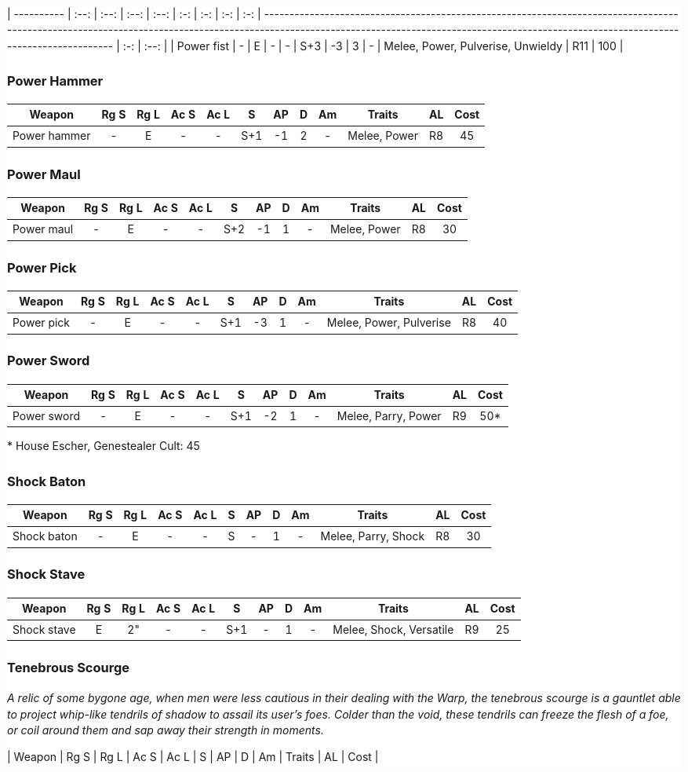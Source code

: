 | ---------- | :--: | :--: | :--: | :--: | :-: | :-: | :-: | :-: | -------------------------------------------------------------------------------------------------------------------------------------------------------------------------------------------------------------------------------------------- | :-: | :--: |
| Power fist |  -   |  E   |  -   |  -   | S+3 | -3  |  3  |  -  | <Tooltip type="traits" content="melee">Melee</Tooltip>, <Tooltip type="traits" content="power">Power</Tooltip>, <Tooltip type="traits" content="pulverise">Pulverise</Tooltip>, <Tooltip type="traits" content="unwieldy">Unwieldy</Tooltip> | R11 | 100  |

### Power Hammer

| Weapon       | Rg S | Rg L | Ac S | Ac L |  S  | AP  |  D  | Am  | Traits                                                                                                         | AL  | Cost |
| ------------ | :--: | :--: | :--: | :--: | :-: | :-: | :-: | :-: | -------------------------------------------------------------------------------------------------------------- | :-: | :--: |
| Power hammer |  -   |  E   |  -   |  -   | S+1 | -1  |  2  |  -  | <Tooltip type="traits" content="melee">Melee</Tooltip>, <Tooltip type="traits" content="power">Power</Tooltip> | R8  |  45  |

### Power Maul

| Weapon     | Rg S | Rg L | Ac S | Ac L |  S  | AP  |  D  | Am  | Traits                                                                                                         | AL  | Cost |
| ---------- | :--: | :--: | :--: | :--: | :-: | :-: | :-: | :-: | -------------------------------------------------------------------------------------------------------------- | :-: | :--: |
| Power maul |  -   |  E   |  -   |  -   | S+2 | -1  |  1  |  -  | <Tooltip type="traits" content="melee">Melee</Tooltip>, <Tooltip type="traits" content="power">Power</Tooltip> | R8  |  30  |

### Power Pick

| Weapon     | Rg S | Rg L | Ac S | Ac L |  S  | AP  |  D  | Am  | Traits                                                                                                                                                                         | AL  | Cost |
| ---------- | :--: | :--: | :--: | :--: | :-: | :-: | :-: | :-: | ------------------------------------------------------------------------------------------------------------------------------------------------------------------------------ | :-: | :--: |
| Power pick |  -   |  E   |  -   |  -   | S+1 | -3  |  1  |  -  | <Tooltip type="traits" content="melee">Melee</Tooltip>, <Tooltip type="traits" content="power">Power</Tooltip>, <Tooltip type="traits" content="pulverise">Pulverise</Tooltip> | R8  |  40  |

### Power Sword

| Weapon      | Rg S | Rg L | Ac S | Ac L |  S  | AP  |  D  | Am  | Traits                                                                                                                                                                 | AL  | Cost |
| ----------- | :--: | :--: | :--: | :--: | :-: | :-: | :-: | :-: | ---------------------------------------------------------------------------------------------------------------------------------------------------------------------- | :-: | :--: |
| Power sword |  -   |  E   |  -   |  -   | S+1 | -2  |  1  |  -  | <Tooltip type="traits" content="melee">Melee</Tooltip>, <Tooltip type="traits" content="parry">Parry</Tooltip>, <Tooltip type="traits" content="power">Power</Tooltip> | R9  | 50\* |

\* House Escher, Genestealer Cult: 45

### Shock Baton

| Weapon      | Rg S | Rg L | Ac S | Ac L |  S  | AP  |  D  | Am  | Traits                                                                                                                                                                 | AL  | Cost |
| ----------- | :--: | :--: | :--: | :--: | :-: | :-: | :-: | :-: | ---------------------------------------------------------------------------------------------------------------------------------------------------------------------- | :-: | :--: |
| Shock baton |  -   |  E   |  -   |  -   |  S  |  -  |  1  |  -  | <Tooltip type="traits" content="melee">Melee</Tooltip>, <Tooltip type="traits" content="parry">Parry</Tooltip>, <Tooltip type="traits" content="shock">Shock</Tooltip> | R8  |  30  |

### Shock Stave

| Weapon      | Rg S | Rg L | Ac S | Ac L |  S  | AP  |  D  | Am  | Traits                                                                                                                                                                         | AL  | Cost |
| ----------- | :--: | :--: | :--: | :--: | :-: | :-: | :-: | :-: | ------------------------------------------------------------------------------------------------------------------------------------------------------------------------------ | :-: | :--: |
| Shock stave |  E   |  2"  |  -   |  -   | S+1 |  -  |  1  |  -  | <Tooltip type="traits" content="melee">Melee</Tooltip>, <Tooltip type="traits" content="shock">Shock</Tooltip>, <Tooltip type="traits" content="versatile">Versatile</Tooltip> | R9  |  25  |

### Tenebrous Scourge

_A relic of some bygone age, when men were less cautious in their dealing with the Warp, the tenebrous scourge is a gauntlet able to project whip-like tendrils of shadow to assail its user’s foes. Colder than the void, these tendrils can freeze the flesh of a foe, or coil around them and sap away their strength in moments._

| Weapon            | Rg S | Rg L | Ac S | Ac L |  S  | AP  |  D  | Am  | Traits                                                                                                                                                                                                                                                                                                     | AL  | Cost |